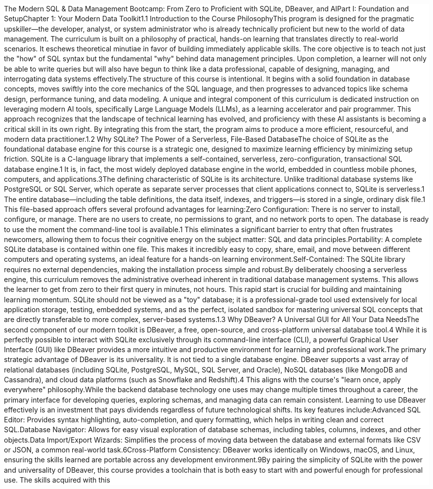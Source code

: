 The Modern SQL & Data Management Bootcamp: From Zero to Proficient with SQLite, DBeaver, and AIPart I: Foundation and SetupChapter 1: Your Modern Data Toolkit1.1 Introduction to the Course PhilosophyThis program is designed for the pragmatic upskiller—the developer, analyst, or system administrator who is already technically proficient but new to the world of data management. The curriculum is built on a philosophy of practical, hands-on learning that translates directly to real-world scenarios. It eschews theoretical minutiae in favor of building immediately applicable skills. The core objective is to teach not just the "how" of SQL syntax but the fundamental "why" behind data management principles. Upon completion, a learner will not only be able to write queries but will also have begun to think like a data professional, capable of designing, managing, and interrogating data systems effectively.The structure of this course is intentional. It begins with a solid foundation in database concepts, moves swiftly into the core mechanics of the SQL language, and then progresses to advanced topics like schema design, performance tuning, and data modeling. A unique and integral component of this curriculum is dedicated instruction on leveraging modern AI tools, specifically Large Language Models (LLMs), as a learning accelerator and pair programmer. This approach recognizes that the landscape of technical learning has evolved, and proficiency with these AI assistants is becoming a critical skill in its own right. By integrating this from the start, the program aims to produce a more efficient, resourceful, and modern data practitioner.1.2 Why SQLite? The Power of a Serverless, File-Based DatabaseThe choice of SQLite as the foundational database engine for this course is a strategic one, designed to maximize learning efficiency by minimizing setup friction. SQLite is a C-language library that implements a self-contained, serverless, zero-configuration, transactional SQL database engine.1 It is, in fact, the most widely deployed database engine in the world, embedded in countless mobile phones, computers, and applications.3The defining characteristic of SQLite is its architecture. Unlike traditional database systems like PostgreSQL or SQL Server, which operate as separate server processes that client applications connect to, SQLite is serverless.1 The entire database—including the table definitions, the data itself, indexes, and triggers—is stored in a single, ordinary disk file.1 This file-based approach offers several profound advantages for learning:Zero Configuration: There is no server to install, configure, or manage. There are no users to create, no permissions to grant, and no network ports to open. The database is ready to use the moment the command-line tool is available.1 This eliminates a significant barrier to entry that often frustrates newcomers, allowing them to focus their cognitive energy on the subject matter: SQL and data principles.Portability: A complete SQLite database is contained within one file. This makes it incredibly easy to copy, share, email, and move between different computers and operating systems, an ideal feature for a hands-on learning environment.Self-Contained: The SQLite library requires no external dependencies, making the installation process simple and robust.By deliberately choosing a serverless engine, this curriculum removes the administrative overhead inherent in traditional database management systems. This allows the learner to get from zero to their first query in minutes, not hours. This rapid start is crucial for building and maintaining learning momentum. SQLite should not be viewed as a "toy" database; it is a professional-grade tool used extensively for local application storage, testing, embedded systems, and as the perfect, isolated sandbox for mastering universal SQL concepts that are directly transferable to more complex, server-based systems.1.3 Why DBeaver? A Universal GUI for All Your Data NeedsThe second component of our modern toolkit is DBeaver, a free, open-source, and cross-platform universal database tool.4 While it is perfectly possible to interact with SQLite exclusively through its command-line interface (CLI), a powerful Graphical User Interface (GUI) like DBeaver provides a more intuitive and productive environment for learning and professional work.The primary strategic advantage of DBeaver is its universality. It is not tied to a single database engine. DBeaver supports a vast array of relational databases (including SQLite, PostgreSQL, MySQL, SQL Server, and Oracle), NoSQL databases (like MongoDB and Cassandra), and cloud data platforms (such as Snowflake and Redshift).4 This aligns with the course's "learn once, apply everywhere" philosophy.While the backend database technology one uses may change multiple times throughout a career, the primary interface for developing queries, exploring schemas, and managing data can remain consistent. Learning to use DBeaver effectively is an investment that pays dividends regardless of future technological shifts. Its key features include:Advanced SQL Editor: Provides syntax highlighting, auto-completion, and query formatting, which helps in writing clean and correct SQL.Database Navigator: Allows for easy visual exploration of database schemas, including tables, columns, indexes, and other objects.Data Import/Export Wizards: Simplifies the process of moving data between the database and external formats like CSV or JSON, a common real-world task.6Cross-Platform Consistency: DBeaver works identically on Windows, macOS, and Linux, ensuring the skills learned are portable across any development environment.9By pairing the simplicity of SQLite with the power and universality of DBeaver, this course provides a toolchain that is both easy to start with and powerful enough for professional use. The skills acquired with this
